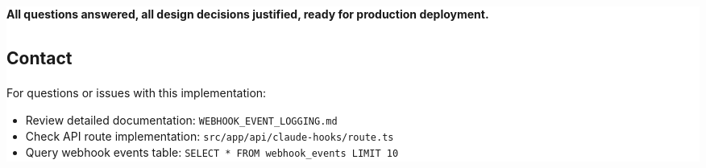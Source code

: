 **All questions answered, all design decisions justified, ready for production
deployment.**

## Contact

For questions or issues with this implementation:

- Review detailed documentation: `WEBHOOK_EVENT_LOGGING.md`
- Check API route implementation: `src/app/api/claude-hooks/route.ts`
- Query webhook events table: `SELECT * FROM webhook_events LIMIT 10`
